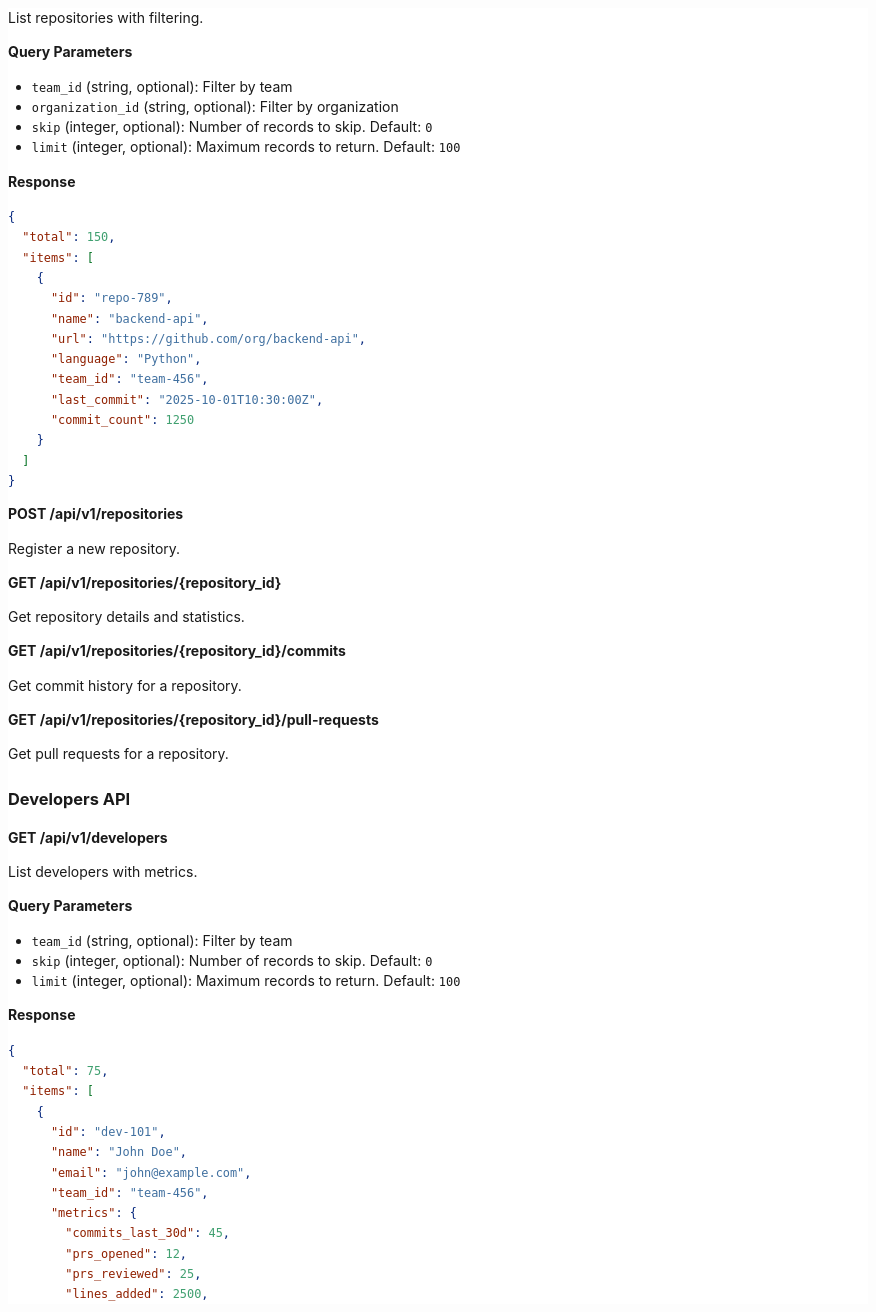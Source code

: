 List repositories with filtering.

**Query Parameters**

- `team_id` (string, optional): Filter by team
- `organization_id` (string, optional): Filter by organization
- `skip` (integer, optional): Number of records to skip. Default: `0`
- `limit` (integer, optional): Maximum records to return. Default: `100`

**Response**

```json
{
  "total": 150,
  "items": [
    {
      "id": "repo-789",
      "name": "backend-api",
      "url": "https://github.com/org/backend-api",
      "language": "Python",
      "team_id": "team-456",
      "last_commit": "2025-10-01T10:30:00Z",
      "commit_count": 1250
    }
  ]
}
```

**POST /api/v1/repositories**

Register a new repository.

**GET /api/v1/repositories/{repository_id}**

Get repository details and statistics.

**GET /api/v1/repositories/{repository_id}/commits**

Get commit history for a repository.

**GET /api/v1/repositories/{repository_id}/pull-requests**

Get pull requests for a repository.

### Developers API

**GET /api/v1/developers**

List developers with metrics.

**Query Parameters**

- `team_id` (string, optional): Filter by team
- `skip` (integer, optional): Number of records to skip. Default: `0`
- `limit` (integer, optional): Maximum records to return. Default: `100`

**Response**

```json
{
  "total": 75,
  "items": [
    {
      "id": "dev-101",
      "name": "John Doe",
      "email": "john@example.com",
      "team_id": "team-456",
      "metrics": {
        "commits_last_30d": 45,
        "prs_opened": 12,
        "prs_reviewed": 25,
        "lines_added": 2500,
```
